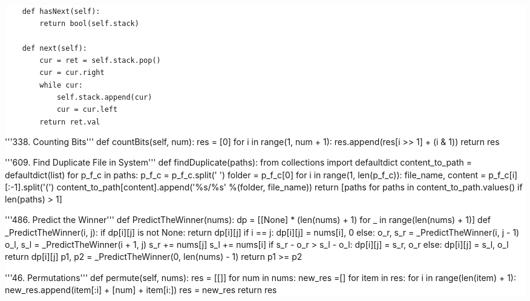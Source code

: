         def hasNext(self):
            return bool(self.stack)

        def next(self):
            cur = ret = self.stack.pop()
            cur = cur.right
            while cur:
                self.stack.append(cur)
                cur = cur.left
            return ret.val

'''338. Counting Bits'''
    def countBits(self, num):
        res = [0]
        for i in range(1, num + 1):
            res.append(res[i >> 1] + (i & 1))
        return res

'''609. Find Duplicate File in System'''
    def findDuplicate(paths):
        from collections import defaultdict
        content_to_path = defaultdict(list)
        for p_f_c in paths:
            p_f_c = p_f_c.split(' ')
            folder = p_f_c[0]
            for i in range(1, len(p_f_c)):
                file_name, content = p_f_c[i][:-1].split('(')
                content_to_path[content].append('%s/%s' %(folder, file_name))
        return [paths for paths in content_to_path.values() if len(paths) > 1]

'''486. Predict the Winner'''
    def PredictTheWinner(nums):
        dp = [[None] * (len(nums) + 1) for _ in range(len(nums) + 1)]
        def _PredictTheWinner(i, j):
            if dp[i][j] is not None:
                return dp[i][j]
            if i == j:
                dp[i][j] = nums[i], 0
            else:
                o_r, s_r = _PredictTheWinner(i, j - 1)
                o_l, s_l = _PredictTheWinner(i + 1, j)
                s_r += nums[j]
                s_l += nums[i]
                if s_r - o_r > s_l - o_l:
                    dp[i][j] =  s_r, o_r
                else:
                    dp[i][j] = s_l, o_l
            return dp[i][j]
        p1, p2 = _PredictTheWinner(0, len(nums) - 1)
        return p1 >= p2
            

'''46. Permutations'''
    def permute(self, nums):
        res = [[]]
        for num in nums:
            new_res =[]
            for item in res:
                for i in range(len(item) + 1):
                    new_res.append(item[:i] + [num] + item[i:])
            res = new_res
        return res
